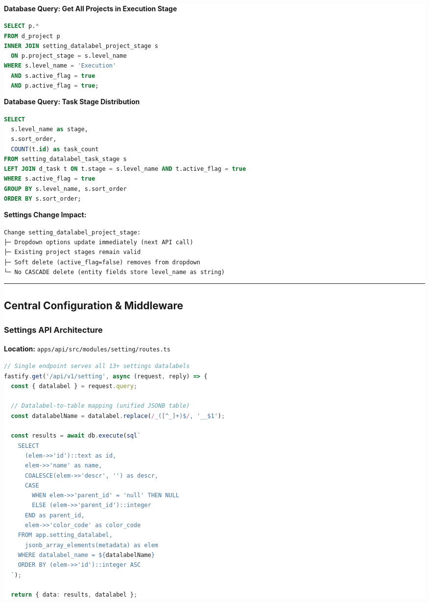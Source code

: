 **Database Query: Get All Projects in Execution Stage**
```sql
SELECT p.*
FROM d_project p
INNER JOIN setting_datalabel_project_stage s
  ON p.project_stage = s.level_name
WHERE s.level_name = 'Execution'
  AND s.active_flag = true
  AND p.active_flag = true;
```

**Database Query: Task Stage Distribution**
```sql
SELECT
  s.level_name as stage,
  s.sort_order,
  COUNT(t.id) as task_count
FROM setting_datalabel_task_stage s
LEFT JOIN d_task t ON t.stage = s.level_name AND t.active_flag = true
WHERE s.active_flag = true
GROUP BY s.level_name, s.sort_order
ORDER BY s.sort_order;
```

**Settings Change Impact:**
```
Change setting_datalabel_project_stage:
├─ Dropdown options update immediately (next API call)
├─ Existing project stages remain valid
├─ Soft delete (active_flag=false) removes from dropdown
└─ No CASCADE delete (entity fields store level_name as string)
```

---

## Central Configuration & Middleware

### Settings API Architecture

**Location:** `apps/api/src/modules/setting/routes.ts`

```typescript
// Single endpoint serves all 13+ settings datalabels
fastify.get('/api/v1/setting', async (request, reply) => {
  const { datalabel } = request.query;

  // Datalabel-to-table mapping (unified JSONB table)
  const datalabelName = datalabel.replace(/_([^_]+)$/, '__$1');

  const results = await db.execute(sql`
    SELECT
      (elem->>'id')::text as id,
      elem->>'name' as name,
      COALESCE(elem->>'descr', '') as descr,
      CASE
        WHEN elem->>'parent_id' = 'null' THEN NULL
        ELSE (elem->>'parent_id')::integer
      END as parent_id,
      elem->>'color_code' as color_code
    FROM app.setting_datalabel,
      jsonb_array_elements(metadata) as elem
    WHERE datalabel_name = ${datalabelName}
    ORDER BY (elem->>'id')::integer ASC
  `);

  return { data: results, datalabel };
```